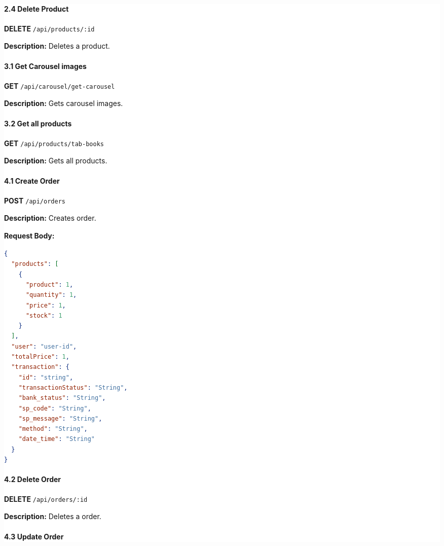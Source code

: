 #### 2.4 Delete Product

**DELETE** `/api/products/:id`

**Description:** Deletes a product.

#### 3.1 Get Carousel images

**GET** `/api/carousel/get-carousel`

**Description:** Gets carousel images.

#### 3.2 Get all products

**GET** `/api/products/tab-books`

**Description:** Gets all products.

#### 4.1 Create Order

**POST** `/api/orders`

**Description:** Creates order.

**Request Body:**

```json
{
  "products": [
    {
      "product": 1,
      "quantity": 1,
      "price": 1,
      "stock": 1
    }
  ],
  "user": "user-id",
  "totalPrice": 1,
  "transaction": {
    "id": "string",
    "transactionStatus": "String",
    "bank_status": "String",
    "sp_code": "String",
    "sp_message": "String",
    "method": "String",
    "date_time": "String"
  }
}
```

#### 4.2 Delete Order

**DELETE** `/api/orders/:id`

**Description:** Deletes a order.

#### 4.3 Update Order
